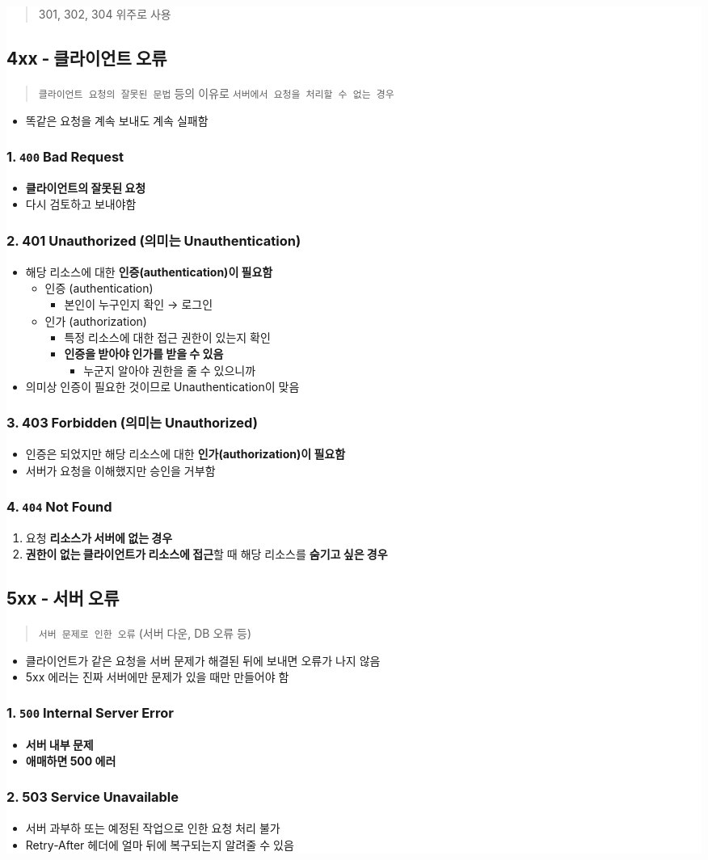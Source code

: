 > 301, 302, 304 위주로 사용
> 

## 4xx - 클라이언트 오류

> `클라이언트 요청의 잘못된 문법` 등의 이유로 `서버에서 요청을 처리할 수 없는 경우`
> 
- 똑같은 요청을 계속 보내도 계속 실패함

### 1. `400` **Bad Request**

- **클라이언트의 잘못된 요청**
- 다시 검토하고 보내야함

### 2. 401 Unauthorized (의미는  Unauthentication)

- 해당 리소스에 대한 **인증(authentication)이 필요함**
    - 인증 (authentication)
        - 본인이 누구인지 확인 → 로그인
    - 인가 (authorization)
        - 특정 리소스에 대한 접근 권한이 있는지 확인
        - **인증을 받아야 인가를 받을 수 있음**
            - 누군지 알아야 권한을 줄 수 있으니까
- 의미상 인증이 필요한 것이므로 Unauthentication이 맞음

### 3. 403 Forbidden (의미는 Unauthorized)

- 인증은 되었지만 해당 리소스에 대한 **인가(authorization)이 필요함**
- 서버가 요청을 이해했지만 승인을 거부함

### 4. `404` **Not Found**

1. 요청 **리소스가 서버에 없는 경우**
2. **권한이 없는 클라이언트가 리소스에 접근**할 때 해당 리소스를 **숨기고 싶은 경우**

## 5xx - 서버 오류

> `서버 문제로 인한 오류` (서버 다운, DB 오류 등)
> 
- 클라이언트가 같은 요청을 서버 문제가 해결된 뒤에 보내면 오류가 나지 않음
- 5xx 에러는 진짜 서버에만 문제가 있을 때만 만들어야 함

### 1. `500` **Internal Server Error**

- **서버 내부 문제**
- **애매하면 500 에러**

### 2. 503 Service Unavailable

- 서버 과부하 또는 예정된 작업으로 인한 요청 처리 불가
- Retry-After 헤더에 얼마 뒤에 복구되는지 알려줄 수 있음
    